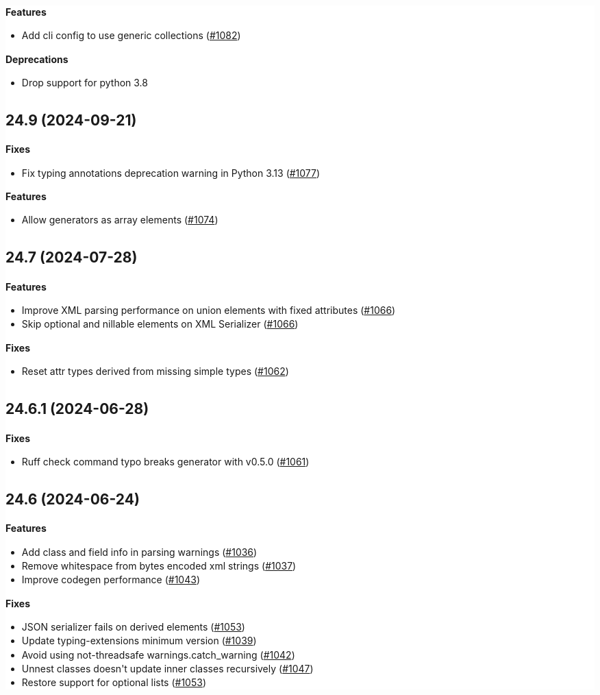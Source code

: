 **Features**

- Add cli config to use generic collections
  ([#1082](https://github.com/tefra/xsdata/pull/1082))

**Deprecations**

- Drop support for python 3.8

## 24.9 (2024-09-21)

**Fixes**

- Fix typing annotations deprecation warning in Python 3.13
  ([#1077](https://github.com/tefra/xsdata/pull/1077))

**Features**

- Allow generators as array elements
  ([#1074](https://github.com/tefra/xsdata/pull/1074))

## 24.7 (2024-07-28)

**Features**

- Improve XML parsing performance on union elements with fixed attributes
  ([#1066](https://github.com/tefra/xsdata/pull/1066))
- Skip optional and nillable elements on XML Serializer
  ([#1066](https://github.com/tefra/xsdata/pull/1066))

**Fixes**

- Reset attr types derived from missing simple types
  ([#1062](https://github.com/tefra/xsdata/pull/1062))

## 24.6.1 (2024-06-28)

**Fixes**

- Ruff check command typo breaks generator with v0.5.0
  ([#1061](https://github.com/tefra/xsdata/pull/1061))

## 24.6 (2024-06-24)

**Features**

- Add class and field info in parsing warnings
  ([#1036](https://github.com/tefra/xsdata/pull/1036))
- Remove whitespace from bytes encoded xml strings
  ([#1037](https://github.com/tefra/xsdata/pull/1037))
- Improve codegen performance ([#1043](https://github.com/tefra/xsdata/pull/1043))

**Fixes**

- JSON serializer fails on derived elements
  ([#1053](https://github.com/tefra/xsdata/pull/1053))
- Update typing-extensions minimum version
  ([#1039](https://github.com/tefra/xsdata/pull/1039))
- Avoid using not-threadsafe warnings.catch_warning
  ([#1042](https://github.com/tefra/xsdata/pull/1042))
- Unnest classes doesn't update inner classes recursively
  ([#1047](https://github.com/tefra/xsdata/pull/1047))
- Restore support for optional lists
  ([#1053](https://github.com/tefra/xsdata/pull/1053))
